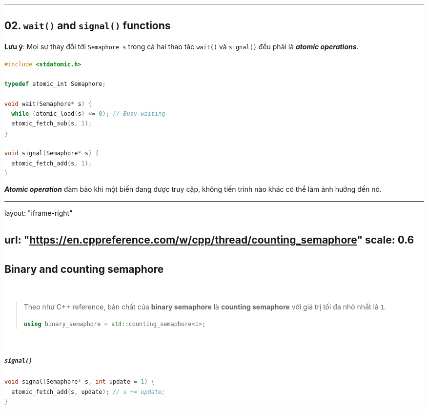 </div>
</div>


---

## **02. `wait()` and `signal()` functions**

**Lưu ý**: Mọi sự thay đổi tới `Semaphore s` trong cả hai thao tác `wait()` và `signal()` đều phải là ***atomic operations***.

```c {all|1|3,6,7,11|all}
#include <stdatomic.h>

typedef atomic_int Semaphore;

void wait(Semaphore* s) {
  while (atomic_load(s) <= 0); // Busy waiting
  atomic_fetch_sub(s, 1);
}

void signal(Semaphore* s) {
  atomic_fetch_add(s, 1);
}
```

***Atomic operation*** đảm bảo khi một biến đang được truy cập, không tiến trình nào khác có thể làm ảnh hưởng đến nó.


---
layout: "iframe-right"

url: "https://en.cppreference.com/w/cpp/thread/counting_semaphore"
scale: 0.6
---

## **Binary and counting semaphore**

<br>

> Theo như C++ reference, bản chất của **binary semaphore** là **counting semaphore** với giá trị tối đa nhỏ nhất là `1`.
> ```cpp
> using binary_semaphore = std::counting_semaphore<1>;
> ```

<br>

##### `signal()`
```cpp
void signal(Semaphore* s, int update = 1) {
  atomic_fetch_add(s, update); // s += update;
}
```
